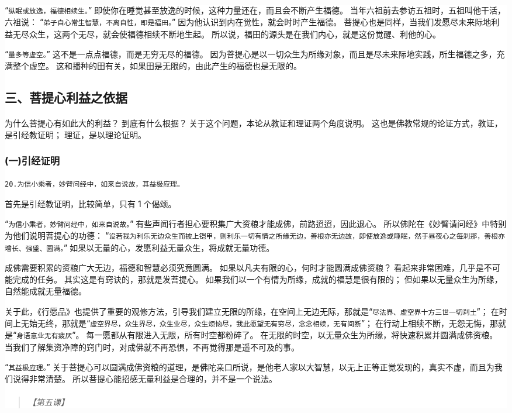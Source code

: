 “`纵眠或放逸，福德相续生。`”
即使你在睡觉甚至放逸的时候，这种力量还在，而且会不断产生福德。
当年六祖前去参访五祖时，五祖叫他干活，六祖说：
“`弟子自心常生智慧，不离自性，即是福田。`”
因为他认识到内在觉性，就会时时产生福德。
菩提心也是同样，当我们发愿尽未来际地利益无尽众生，这两个无尽，就会使福德相续不断地生起。
所以说，福田的源头是在我们内心，就是这份觉醒、利他的心。

“`量多等虚空。`”
这不是一点点福德，而是无穷无尽的福德。
因为菩提心是以一切众生为所缘对象，而且是尽未来际地实践，所生福德之多，充满整个虚空。
这和播种的田有关，如果田是无限的，由此产生的福德也是无限的。

## 三、菩提心利益之依据

为什么菩提心有如此大的利益？
到底有什么根据？
关于这个问题，本论从教证和理证两个角度说明。
这也是佛教常规的论证方式，教证，是引经教证明；
理证，是以理论证明。

### (一)引经证明

```
20.为信小乘者，妙臂问经中，如来自说故，其益极应理。
```

首先是引经教证明，比较简单，只有 1 个偈颂。

“`为信小乘者，妙臂问经中，如来自说故。`”
有些声闻行者担心要积集广大资粮才能成佛，前路迢迢，因此退心。
所以佛陀在《妙臂请问经》中特别为他们说明菩提心的功德：
“`设若我为利乐无边众生而披上铠甲，则利乐一切有情之所缘无边，善根亦无边故，即使放逸或睡眠，然于昼夜心之每刹那，善根亦增长、强盛、圆满。`”
如果以无量的心，发愿利益无量众生，将成就无量功德。

成佛需要积累的资粮广大无边，福德和智慧必须究竟圆满。
如果以凡夫有限的心，何时才能圆满成佛资粮？
看起来非常困难，几乎是不可能完成的任务。
其实这是有窍诀的，那就是发菩提心。
如果我们以一个有情为所缘，成就的福慧是很有限的；
但如果以无量众生为所缘，自然能成就无量福德。

关于此，《行愿品》也提供了重要的观修方法，引导我们建立无限的所缘，在空间上无边无际，那就是“`尽法界、虚空界十方三世一切刹土`”；
在时间上无始无终，那就是“`虚空界尽，众生界尽，众生业尽，众生烦恼尽，我此愿望无有穷尽，念念相续，无有间断`”；
在行动上相续不断，无怨无悔，那就是“`身语意业无有疲厌`”。
每一愿都从有限进入无限，所有时空都粉碎了。
在无限的时空，以无量众生为所缘，将快速积累并圆满成佛资粮。
当我们了解集资净障的窍门时，对成佛就不再恐惧，不再觉得那是遥不可及的事。

“`其益极应理。`”
关于菩提心可以圆满成佛资粮的道理，是佛陀亲口所说，是他老人家以大智慧，以无上正等正觉发现的，真实不虚，而且为我们说得非常清楚。
所以菩提心能招感无量利益是合理的，并不是一个说法。

> ###### 【第五课】
